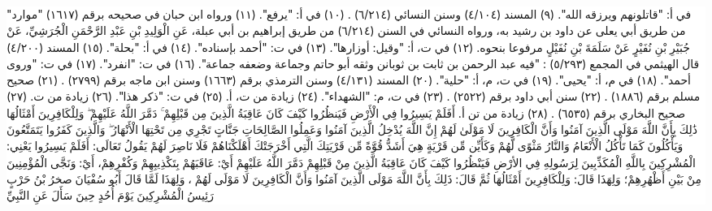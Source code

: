 في أ: "قاتلونهم ويرزقه الله".
(٩)
المسند (٤/١٠٤) وسنن النسائي (٦/٢١٤) .
(١٠)
في أ: "يرفع".
(١١)
ورواه ابن حبان في صحيحه برقم (١٦١٧) "موارد" من طريق أبي يعلى عن داود بن رشيد به، ورواه النسائي في السنن (٦/٢١٤) من طريق إبراهيم بن أبي عبلة، عَنِ الْوَلِيدِ بْنِ عَبْدِ الرَّحْمَنِ الْجُرَشِيِّ، عَنْ جُبَيْرِ بْنِ نُفَيْرٍ عَنْ سَلَمَةَ بْنِ نُفَيْلٍ مرفوعا بنحوه.
(١٢)
في ت، أ: "وقيل: أوزارها".
(١٣)
في ت: "أحمد بإسناده".
(١٤)
في أ: "بحلة".
(١٥)
المسند (٤/٢٠٠) قال الهيثمي في المجمع (٥/٢٩٣) : "فيه عبد الرحمن بن ثابت بن ثوبانن وثقه أبو حاتم وجماعة وضعفه جماعة".
(١٦)
في ت: "انفرد".
(١٧)
في ت: "وروى أحمد".
(١٨)
في م، أ: "يحيى".
(١٩)
في ت، م، أ: "حلية".
(٢٠)
المسند (٤/١٣١) وسنن الترمذي برقم (١٦٦٣) وسنن ابن ماجه برقم (٢٧٩٩) .
(٢١)
صحيح مسلم برقم (١٨٨٦) .
(٢٢)
سنن أبي داود برقم (٢٥٢٢) .
(٢٣)
في ت، م: "الشهداء".
(٢٤)
زيادة من ت، أ.
(٢٥)
في ت: "ذكر هذا".
(٢٦)
زيادة من ت.
(٢٧)
صحيح البخاري برقم (٦٥٣٥) .
(٢٨)
زيادة من تن أ.
أَفَلَمْ يَسِيرُوا فِي الْأَرْضِ فَيَنظُرُوا كَيْفَ كَانَ عَاقِبَةُ الَّذِينَ مِن قَبْلِهِمْ ۚ دَمَّرَ اللَّهُ عَلَيْهِمْ ۖ وَلِلْكَافِرِينَ أَمْثَالُهَا
ذَٰلِكَ بِأَنَّ اللَّهَ مَوْلَى الَّذِينَ آمَنُوا وَأَنَّ الْكَافِرِينَ لَا مَوْلَىٰ لَهُمْ
إِنَّ اللَّهَ يُدْخِلُ الَّذِينَ آمَنُوا وَعَمِلُوا الصَّالِحَاتِ جَنَّاتٍ تَجْرِي مِن تَحْتِهَا الْأَنْهَارُ ۖ وَالَّذِينَ كَفَرُوا يَتَمَتَّعُونَ وَيَأْكُلُونَ كَمَا تَأْكُلُ الْأَنْعَامُ وَالنَّارُ مَثْوًى لَّهُمْ
وَكَأَيِّن مِّن قَرْيَةٍ هِيَ أَشَدُّ قُوَّةً مِّن قَرْيَتِكَ الَّتِي أَخْرَجَتْكَ أَهْلَكْنَاهُمْ فَلَا نَاصِرَ لَهُمْ
يَقُولُ تَعَالَى:
أَفَلَمْ يَسِيرُوا
يَعْنِي: الْمُشْرِكِينَ بِاللَّهِ الْمُكَذِّبِينَ لِرَسُولِهِ
فِي الأرْضِ فَيَنْظُرُوا كَيْفَ كَانَ عَاقِبَةُ الَّذِينَ مِنْ قَبْلِهِمْ دَمَّرَ اللَّهُ عَلَيْهِمْ
أَيْ: عَاقَبَهُمْ بِتَكْذِيبِهِمْ وَكُفْرِهِمْ، أَيْ: وَنَجَّى الْمُؤْمِنِينَ مِنْ بَيْنِ أَظْهُرِهِمْ؛ وَلِهَذَا قَالَ:
وَلِلْكَافِرِينَ أَمْثَالُهَا
ثُمَّ قَالَ:
ذَلِكَ بِأَنَّ اللَّهَ مَوْلَى الَّذِينَ آمَنُوا وَأَنَّ الْكَافِرِينَ لَا مَوْلَى لَهُمْ
، وَلِهَذَا لَمَّا قَالَ أَبُو سُفْيَانَ صخرُ بْنُ حَرْبٍ رَئِيسُ الْمُشْرِكِينَ يَوْمَ أُحُدٍ حِينَ سَأَلَ عَنِ النَّبِيِّ